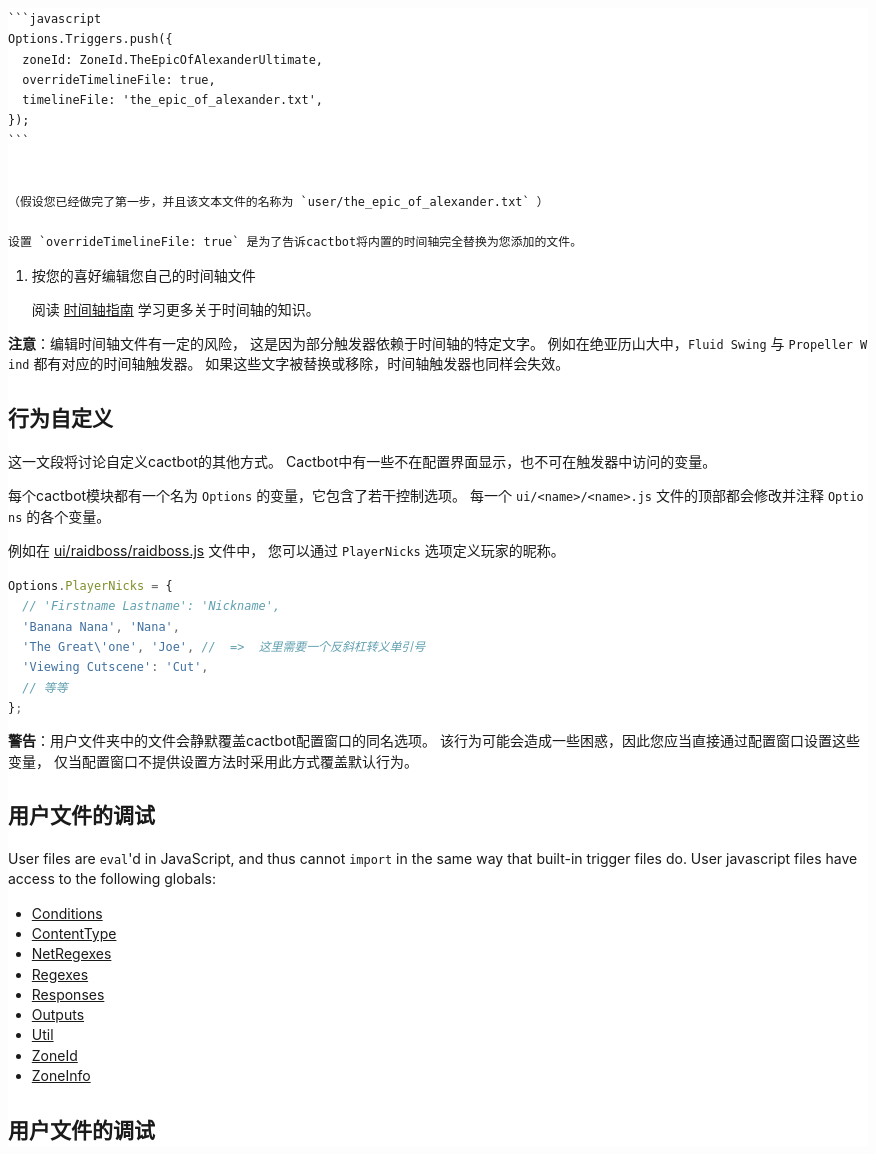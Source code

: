     ```javascript
    Options.Triggers.push({
      zoneId: ZoneId.TheEpicOfAlexanderUltimate,
      overrideTimelineFile: true,
      timelineFile: 'the_epic_of_alexander.txt',
    });
    ```


    （假设您已经做完了第一步，并且该文本文件的名称为 `user/the_epic_of_alexander.txt` ）
    
    设置 `overrideTimelineFile: true` 是为了告诉cactbot将内置的时间轴完全替换为您添加的文件。

1) 按您的喜好编辑您自己的时间轴文件

    阅读 [时间轴指南](TimelineGuide.md) 学习更多关于时间轴的知识。

**注意**：编辑时间轴文件有一定的风险， 这是因为部分触发器依赖于时间轴的特定文字。 例如在绝亚历山大中，`Fluid Swing` 与 `Propeller Wind` 都有对应的时间轴触发器。 如果这些文字被替换或移除，时间轴触发器也同样会失效。

## 行为自定义

这一文段将讨论自定义cactbot的其他方式。 Cactbot中有一些不在配置界面显示，也不可在触发器中访问的变量。

每个cactbot模块都有一个名为 `Options` 的变量，它包含了若干控制选项。 每一个 `ui/<name>/<name>.js` 文件的顶部都会修改并注释 `Options` 的各个变量。

例如在 [ui/raidboss/raidboss.js](../../ui/raidboss/raidboss.js) 文件中， 您可以通过 `PlayerNicks` 选项定义玩家的昵称。

```javascript
Options.PlayerNicks = {
  // 'Firstname Lastname': 'Nickname',
  'Banana Nana', 'Nana',
  'The Great\'one', 'Joe', //  =>  这里需要一个反斜杠转义单引号
  'Viewing Cutscene': 'Cut',
  // 等等
};
```

**警告**：用户文件夹中的文件会静默覆盖cactbot配置窗口的同名选项。 该行为可能会造成一些困惑，因此您应当直接通过配置窗口设置这些变量， 仅当配置窗口不提供设置方法时采用此方式覆盖默认行为。

## 用户文件的调试

User files are `eval`'d in JavaScript, and thus cannot `import` in the same way that built-in trigger files do. User javascript files have access to the following globals:

- [Conditions](../resources/conditions.ts)
- [ContentType](../resources/content_type.ts)
- [NetRegexes](../resources/netregexes.ts)
- [Regexes](../resources/regexes.ts)
- [Responses](../resources/responses.ts)
- [Outputs](../resources/outputs.ts)
- [Util](../resources/util.ts)
- [ZoneId](../resources/zone_id.ts)
- [ZoneInfo](../resources/zone_info.ts)

## 用户文件的调试
